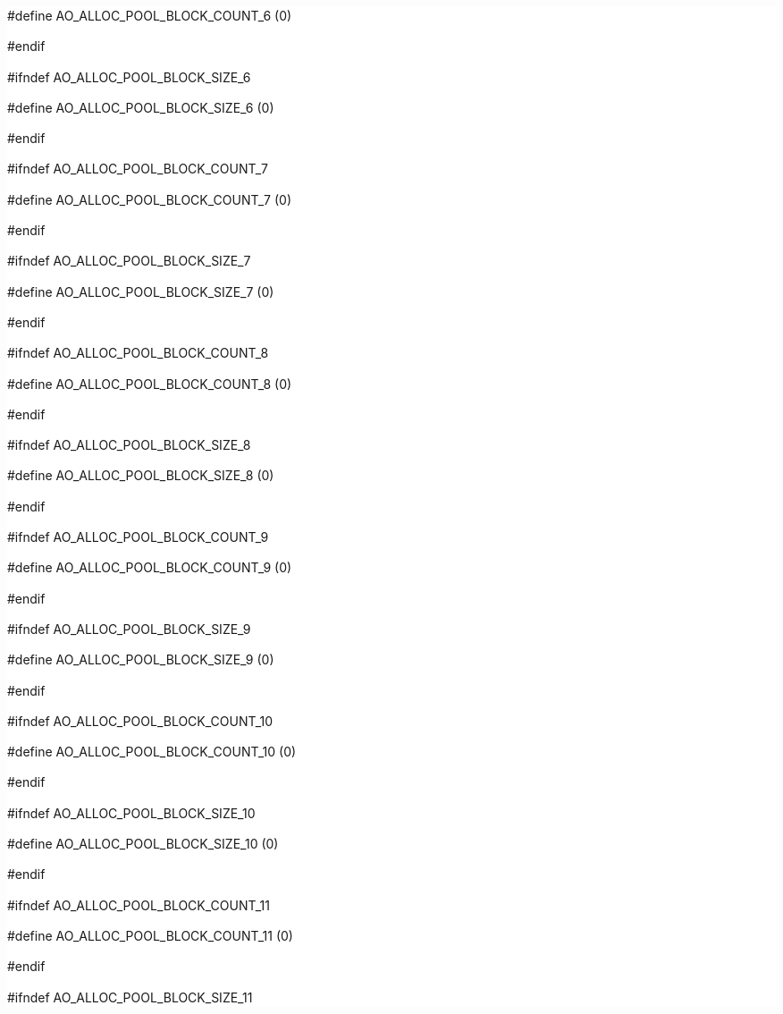 #define AO_ALLOC_POOL_BLOCK_COUNT_6     (0)

#endif

#ifndef AO_ALLOC_POOL_BLOCK_SIZE_6

#define AO_ALLOC_POOL_BLOCK_SIZE_6      (0)

#endif

#ifndef AO_ALLOC_POOL_BLOCK_COUNT_7

#define AO_ALLOC_POOL_BLOCK_COUNT_7     (0)

#endif

#ifndef AO_ALLOC_POOL_BLOCK_SIZE_7

#define AO_ALLOC_POOL_BLOCK_SIZE_7      (0)

#endif

#ifndef AO_ALLOC_POOL_BLOCK_COUNT_8

#define AO_ALLOC_POOL_BLOCK_COUNT_8     (0)

#endif

#ifndef AO_ALLOC_POOL_BLOCK_SIZE_8

#define AO_ALLOC_POOL_BLOCK_SIZE_8      (0)

#endif

#ifndef AO_ALLOC_POOL_BLOCK_COUNT_9

#define AO_ALLOC_POOL_BLOCK_COUNT_9     (0)

#endif

#ifndef AO_ALLOC_POOL_BLOCK_SIZE_9

#define AO_ALLOC_POOL_BLOCK_SIZE_9      (0)

#endif

#ifndef AO_ALLOC_POOL_BLOCK_COUNT_10

#define AO_ALLOC_POOL_BLOCK_COUNT_10    (0)

#endif

#ifndef AO_ALLOC_POOL_BLOCK_SIZE_10

#define AO_ALLOC_POOL_BLOCK_SIZE_10     (0)

#endif

#ifndef AO_ALLOC_POOL_BLOCK_COUNT_11

#define AO_ALLOC_POOL_BLOCK_COUNT_11    (0)

#endif

#ifndef AO_ALLOC_POOL_BLOCK_SIZE_11
